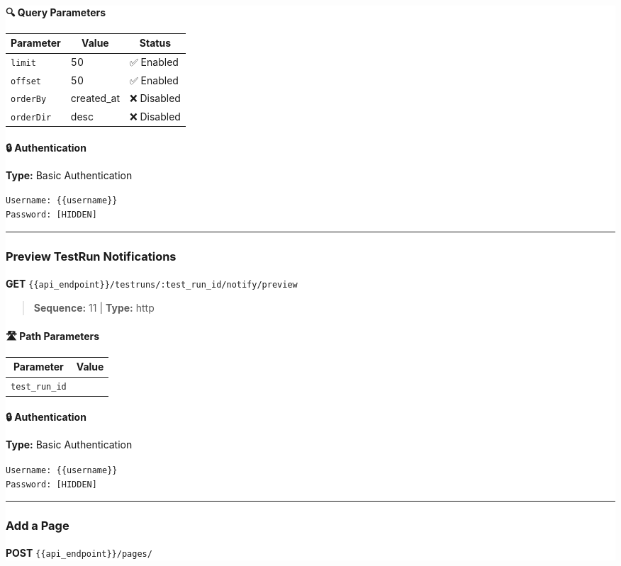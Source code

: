 
#### 🔍 Query Parameters

| Parameter | Value | Status |
|-----------|-------|--------|
| `limit` | 50 | ✅ Enabled |
| `offset` | 50 | ✅ Enabled |
| `orderBy` | created_at | ❌ Disabled |
| `orderDir` | desc | ❌ Disabled |



#### 🔒 Authentication

**Type:** Basic Authentication

```
Username: {{username}}
Password: [HIDDEN]
```





---
### Preview TestRun Notifications

**GET** `{{api_endpoint}}/testruns/:test_run_id/notify/preview`

> **Sequence:** 11 | **Type:** http



#### 🛣️ Path Parameters

| Parameter | Value |
|-----------|-------|
| `test_run_id` |  |


#### 🔒 Authentication

**Type:** Basic Authentication

```
Username: {{username}}
Password: [HIDDEN]
```





---
### Add a Page

**POST** `{{api_endpoint}}/pages/`
